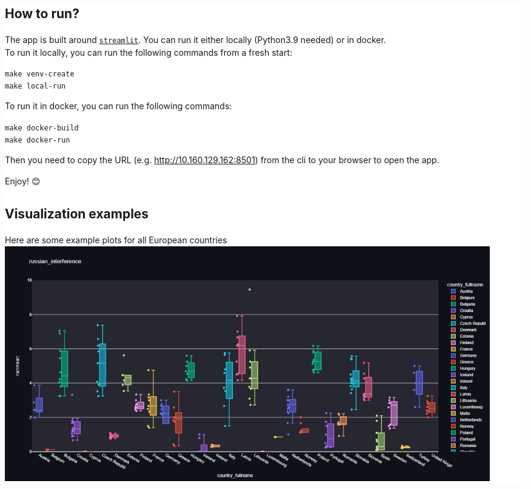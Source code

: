 ## How to run?
The app is built around [`streamlit`](https://streamlit.io/). You can run it either locally (Python3.9 needed) or in docker.<br>
To run it locally, you can run the following commands from a fresh start:
```
make venv-create
make local-run
```
To run it in docker, you can run the following commands:
```
make docker-build
make docker-run
```
Then you need to copy the URL (e.g. http://10.160.129.162:8501) from the cli to your browser to open the app.

Enjoy! :blush:

## Visualization examples
Here are some example plots for all European countries
<img src="/plots/russian_interference_eu.png" width="800">
